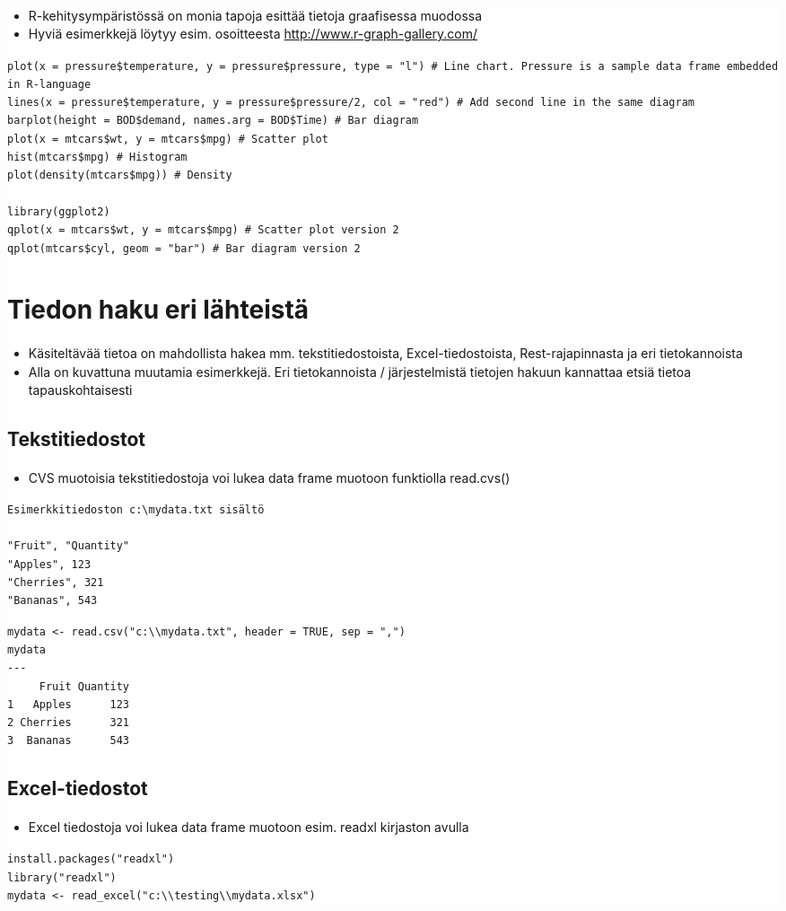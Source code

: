 * R-kehitysympäristössä on monia tapoja esittää tietoja graafisessa muodossa
* Hyviä esimerkkejä löytyy esim. osoitteesta http://www.r-graph-gallery.com/

```
plot(x = pressure$temperature, y = pressure$pressure, type = "l") # Line chart. Pressure is a sample data frame embedded in R-language
lines(x = pressure$temperature, y = pressure$pressure/2, col = "red") # Add second line in the same diagram
barplot(height = BOD$demand, names.arg = BOD$Time) # Bar diagram
plot(x = mtcars$wt, y = mtcars$mpg) # Scatter plot
hist(mtcars$mpg) # Histogram
plot(density(mtcars$mpg)) # Density

library(ggplot2) 
qplot(x = mtcars$wt, y = mtcars$mpg) # Scatter plot version 2
qplot(mtcars$cyl, geom = "bar") # Bar diagram version 2
```

Tiedon haku eri lähteistä
=====

* Käsiteltävää tietoa on mahdollista hakea mm. tekstitiedostoista, Excel-tiedostoista, Rest-rajapinnasta ja eri tietokannoista
* Alla on kuvattuna muutamia esimerkkejä. Eri tietokannoista / järjestelmistä tietojen hakuun kannattaa etsiä tietoa tapauskohtaisesti 

Tekstitiedostot
-----

* CVS muotoisia tekstitiedostoja voi lukea data frame muotoon funktiolla read.cvs()

```
Esimerkkitiedoston c:\mydata.txt sisältö

"Fruit", "Quantity"
"Apples", 123
"Cherries", 321
"Bananas", 543
```

```
mydata <- read.csv("c:\\mydata.txt", header = TRUE, sep = ",")
mydata
---
     Fruit Quantity
1   Apples      123
2 Cherries      321
3  Bananas      543
```

Excel-tiedostot
----

* Excel tiedostoja voi lukea data frame muotoon esim. readxl kirjaston avulla

```
install.packages("readxl")
library("readxl")
mydata <- read_excel("c:\\testing\\mydata.xlsx")
```
